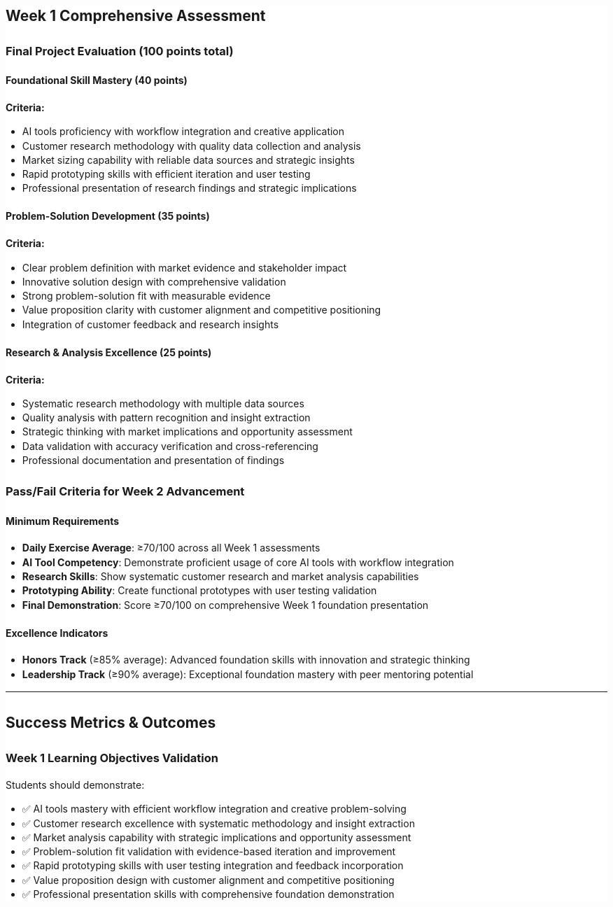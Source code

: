 
## Week 1 Comprehensive Assessment

### Final Project Evaluation (100 points total)

#### Foundational Skill Mastery (40 points)
**Criteria:**
- AI tools proficiency with workflow integration and creative application
- Customer research methodology with quality data collection and analysis
- Market sizing capability with reliable data sources and strategic insights
- Rapid prototyping skills with efficient iteration and user testing
- Professional presentation of research findings and strategic implications

#### Problem-Solution Development (35 points)
**Criteria:**
- Clear problem definition with market evidence and stakeholder impact
- Innovative solution design with comprehensive validation
- Strong problem-solution fit with measurable evidence
- Value proposition clarity with customer alignment and competitive positioning
- Integration of customer feedback and research insights

#### Research & Analysis Excellence (25 points)
**Criteria:**
- Systematic research methodology with multiple data sources
- Quality analysis with pattern recognition and insight extraction
- Strategic thinking with market implications and opportunity assessment
- Data validation with accuracy verification and cross-referencing
- Professional documentation and presentation of findings

### Pass/Fail Criteria for Week 2 Advancement

#### Minimum Requirements
- **Daily Exercise Average**: ≥70/100 across all Week 1 assessments
- **AI Tool Competency**: Demonstrate proficient usage of core AI tools with workflow integration
- **Research Skills**: Show systematic customer research and market analysis capabilities
- **Prototyping Ability**: Create functional prototypes with user testing validation
- **Final Demonstration**: Score ≥70/100 on comprehensive Week 1 foundation presentation

#### Excellence Indicators
- **Honors Track** (≥85% average): Advanced foundation skills with innovation and strategic thinking
- **Leadership Track** (≥90% average): Exceptional foundation mastery with peer mentoring potential

---

## Success Metrics & Outcomes

### Week 1 Learning Objectives Validation
Students should demonstrate:
- ✅ AI tools mastery with efficient workflow integration and creative problem-solving
- ✅ Customer research excellence with systematic methodology and insight extraction
- ✅ Market analysis capability with strategic implications and opportunity assessment
- ✅ Problem-solution fit validation with evidence-based iteration and improvement
- ✅ Rapid prototyping skills with user testing integration and feedback incorporation
- ✅ Value proposition design with customer alignment and competitive positioning
- ✅ Professional presentation skills with comprehensive foundation demonstration
